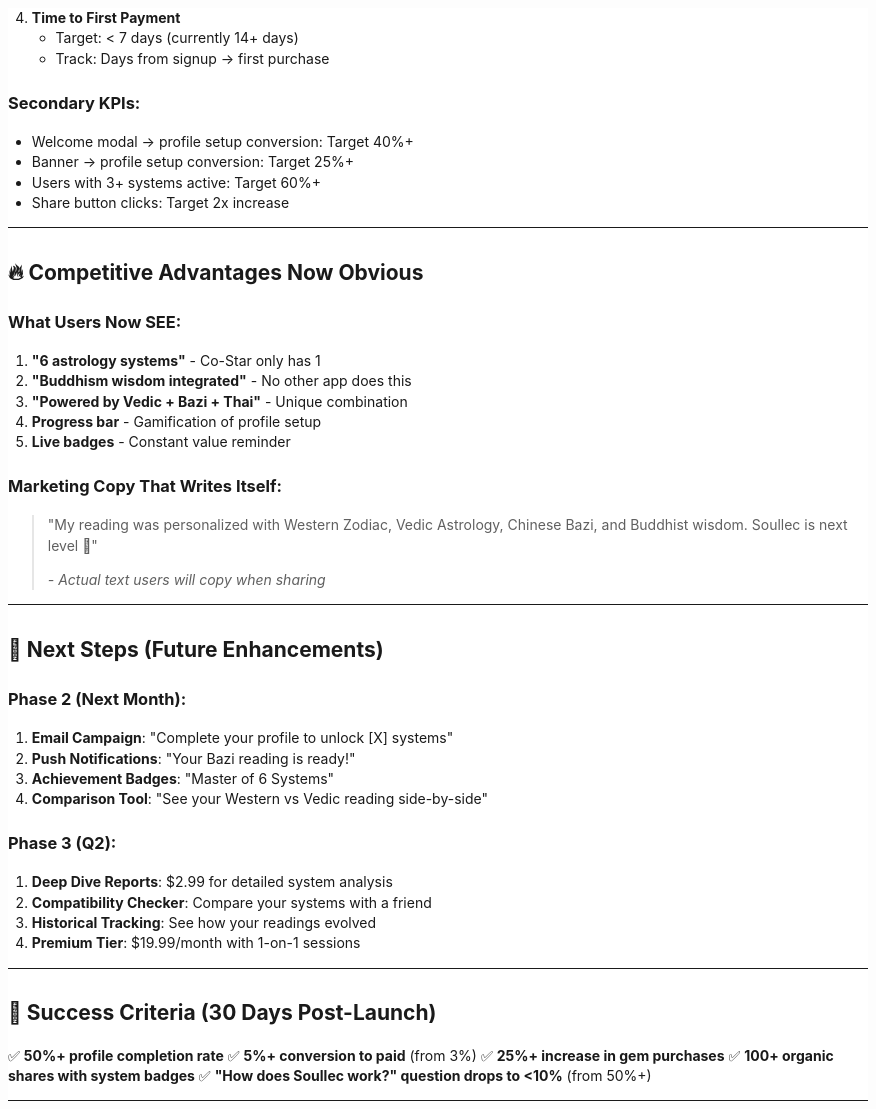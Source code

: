 4. **Time to First Payment**
   - Target: < 7 days (currently 14+ days)
   - Track: Days from signup → first purchase

### Secondary KPIs:
- Welcome modal → profile setup conversion: Target 40%+
- Banner → profile setup conversion: Target 25%+
- Users with 3+ systems active: Target 60%+
- Share button clicks: Target 2x increase

---

## 🔥 Competitive Advantages Now Obvious

### What Users Now SEE:
1. **"6 astrology systems"** - Co-Star only has 1
2. **"Buddhism wisdom integrated"** - No other app does this
3. **"Powered by Vedic + Bazi + Thai"** - Unique combination
4. **Progress bar** - Gamification of profile setup
5. **Live badges** - Constant value reminder

### Marketing Copy That Writes Itself:
> "My reading was personalized with Western Zodiac, Vedic Astrology, Chinese Bazi, and Buddhist wisdom. Soullec is next level 🤯"
> 
> *- Actual text users will copy when sharing*

---

## 🚀 Next Steps (Future Enhancements)

### Phase 2 (Next Month):
1. **Email Campaign**: "Complete your profile to unlock [X] systems"
2. **Push Notifications**: "Your Bazi reading is ready!"
3. **Achievement Badges**: "Master of 6 Systems" 
4. **Comparison Tool**: "See your Western vs Vedic reading side-by-side"

### Phase 3 (Q2):
1. **Deep Dive Reports**: $2.99 for detailed system analysis
2. **Compatibility Checker**: Compare your systems with a friend
3. **Historical Tracking**: See how your readings evolved
4. **Premium Tier**: $19.99/month with 1-on-1 sessions

---

## 🎯 Success Criteria (30 Days Post-Launch)

✅ **50%+ profile completion rate**
✅ **5%+ conversion to paid** (from 3%)
✅ **25%+ increase in gem purchases**
✅ **100+ organic shares with system badges**
✅ **"How does Soullec work?" question drops to <10%** (from 50%+)

---
